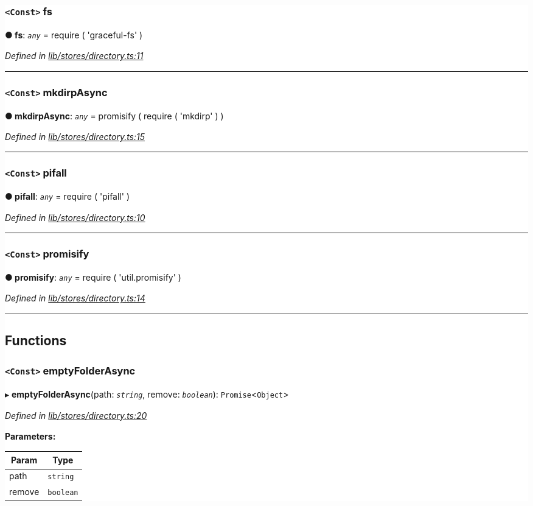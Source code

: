 ### `<Const>` fs

**● fs**: *`any`* =  require ( 'graceful-fs' )

*Defined in [lib/stores/directory.ts:11](https://github.com/allotropelabs/carbyne/blob/e9ca57b/lib/stores/directory.ts#L11)*

___
<a id="mkdirpasync"></a>

### `<Const>` mkdirpAsync

**● mkdirpAsync**: *`any`* =  promisify ( require ( 'mkdirp' ) )

*Defined in [lib/stores/directory.ts:15](https://github.com/allotropelabs/carbyne/blob/e9ca57b/lib/stores/directory.ts#L15)*

___
<a id="pifall"></a>

### `<Const>` pifall

**● pifall**: *`any`* =  require ( 'pifall' )

*Defined in [lib/stores/directory.ts:10](https://github.com/allotropelabs/carbyne/blob/e9ca57b/lib/stores/directory.ts#L10)*

___
<a id="promisify"></a>

### `<Const>` promisify

**● promisify**: *`any`* =  require ( 'util.promisify' )

*Defined in [lib/stores/directory.ts:14](https://github.com/allotropelabs/carbyne/blob/e9ca57b/lib/stores/directory.ts#L14)*

___

## Functions

<a id="emptyfolderasync"></a>

### `<Const>` emptyFolderAsync

▸ **emptyFolderAsync**(path: *`string`*, remove: *`boolean`*): `Promise`<`Object`>

*Defined in [lib/stores/directory.ts:20](https://github.com/allotropelabs/carbyne/blob/e9ca57b/lib/stores/directory.ts#L20)*

**Parameters:**

| Param | Type |
| ------ | ------ |
| path | `string` |
| remove | `boolean` |
